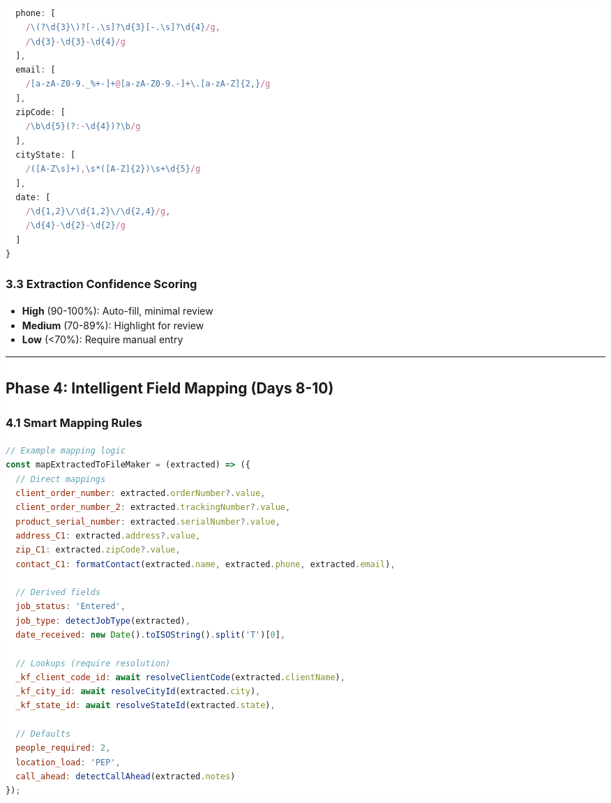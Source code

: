 ```javascript
  phone: [
    /\(?\d{3}\)?[-.\s]?\d{3}[-.\s]?\d{4}/g,
    /\d{3}-\d{3}-\d{4}/g
  ],
  email: [
    /[a-zA-Z0-9._%+-]+@[a-zA-Z0-9.-]+\.[a-zA-Z]{2,}/g
  ],
  zipCode: [
    /\b\d{5}(?:-\d{4})?\b/g
  ],
  cityState: [
    /([A-Z\s]+),\s*([A-Z]{2})\s+\d{5}/g
  ],
  date: [
    /\d{1,2}\/\d{1,2}\/\d{2,4}/g,
    /\d{4}-\d{2}-\d{2}/g
  ]
}
```

### 3.3 Extraction Confidence Scoring
- **High** (90-100%): Auto-fill, minimal review
- **Medium** (70-89%): Highlight for review
- **Low** (<70%): Require manual entry

---

## Phase 4: Intelligent Field Mapping (Days 8-10)

### 4.1 Smart Mapping Rules
```javascript
// Example mapping logic
const mapExtractedToFileMaker = (extracted) => ({
  // Direct mappings
  client_order_number: extracted.orderNumber?.value,
  client_order_number_2: extracted.trackingNumber?.value,
  product_serial_number: extracted.serialNumber?.value,
  address_C1: extracted.address?.value,
  zip_C1: extracted.zipCode?.value,
  contact_C1: formatContact(extracted.name, extracted.phone, extracted.email),
  
  // Derived fields
  job_status: 'Entered',
  job_type: detectJobType(extracted),
  date_received: new Date().toISOString().split('T')[0],
  
  // Lookups (require resolution)
  _kf_client_code_id: await resolveClientCode(extracted.clientName),
  _kf_city_id: await resolveCityId(extracted.city),
  _kf_state_id: await resolveStateId(extracted.state),
  
  // Defaults
  people_required: 2,
  location_load: 'PEP',
  call_ahead: detectCallAhead(extracted.notes)
});
```
